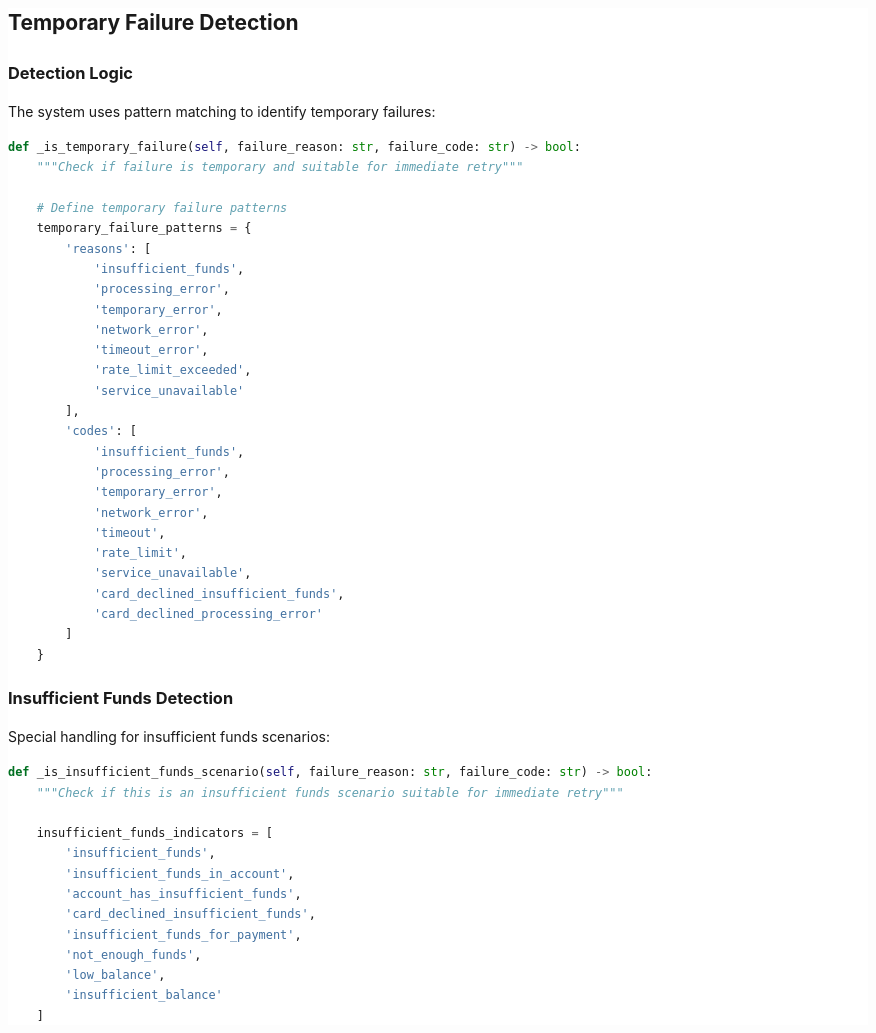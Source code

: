## Temporary Failure Detection

### Detection Logic

The system uses pattern matching to identify temporary failures:

```python
def _is_temporary_failure(self, failure_reason: str, failure_code: str) -> bool:
    """Check if failure is temporary and suitable for immediate retry"""
    
    # Define temporary failure patterns
    temporary_failure_patterns = {
        'reasons': [
            'insufficient_funds',
            'processing_error',
            'temporary_error',
            'network_error',
            'timeout_error',
            'rate_limit_exceeded',
            'service_unavailable'
        ],
        'codes': [
            'insufficient_funds',
            'processing_error',
            'temporary_error',
            'network_error',
            'timeout',
            'rate_limit',
            'service_unavailable',
            'card_declined_insufficient_funds',
            'card_declined_processing_error'
        ]
    }
```

### Insufficient Funds Detection

Special handling for insufficient funds scenarios:

```python
def _is_insufficient_funds_scenario(self, failure_reason: str, failure_code: str) -> bool:
    """Check if this is an insufficient funds scenario suitable for immediate retry"""
    
    insufficient_funds_indicators = [
        'insufficient_funds',
        'insufficient_funds_in_account',
        'account_has_insufficient_funds',
        'card_declined_insufficient_funds',
        'insufficient_funds_for_payment',
        'not_enough_funds',
        'low_balance',
        'insufficient_balance'
    ]
```
